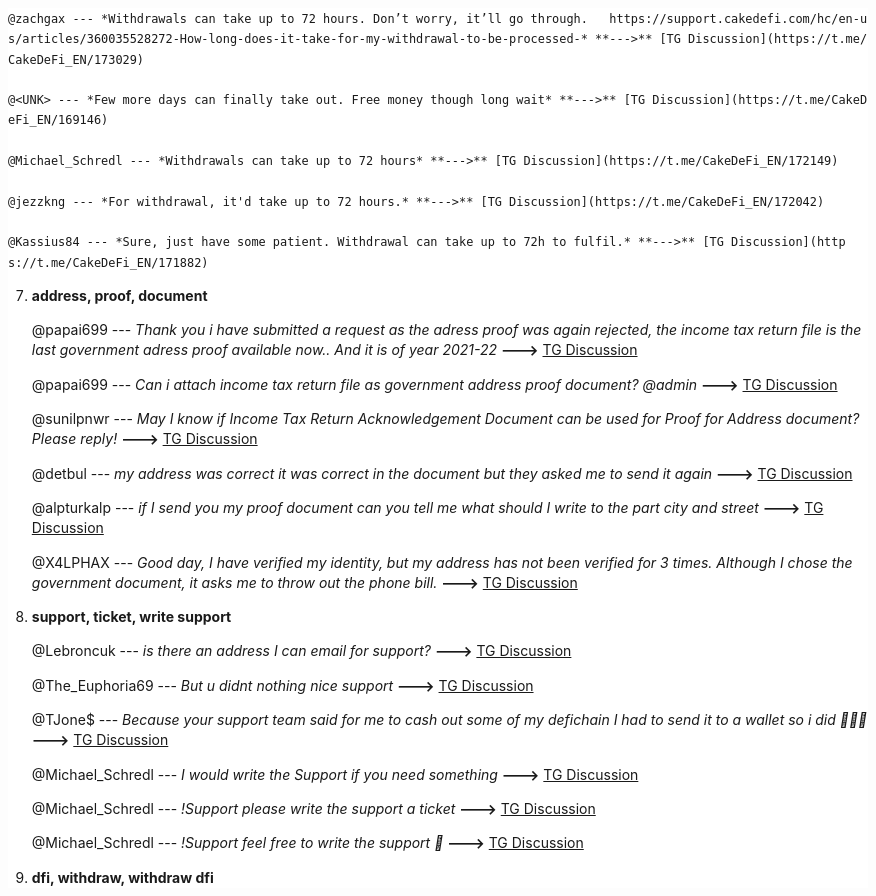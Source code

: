     @zachgax --- *Withdrawals can take up to 72 hours. Don’t worry, it’ll go through.   https://support.cakedefi.com/hc/en-us/articles/360035528272-How-long-does-it-take-for-my-withdrawal-to-be-processed-* **--->** [TG Discussion](https://t.me/CakeDeFi_EN/173029)

    @<UNK> --- *Few more days can finally take out. Free money though long wait* **--->** [TG Discussion](https://t.me/CakeDeFi_EN/169146)

    @Michael_Schredl --- *Withdrawals can take up to 72 hours* **--->** [TG Discussion](https://t.me/CakeDeFi_EN/172149)

    @jezzkng --- *For withdrawal, it'd take up to 72 hours.* **--->** [TG Discussion](https://t.me/CakeDeFi_EN/172042)

    @Kassius84 --- *Sure, just have some patient. Withdrawal can take up to 72h to fulfil.* **--->** [TG Discussion](https://t.me/CakeDeFi_EN/171882)

7. **address, proof, document**

    @papai699 --- *Thank you i have submitted a request as the adress proof was again rejected, the income tax return file is the last government adress proof available now.. And it is of year 2021-22* **--->** [TG Discussion](https://t.me/CakeDeFi_EN/169791)

    @papai699 --- *Can i attach income tax return file as government address proof document? @admin* **--->** [TG Discussion](https://t.me/CakeDeFi_EN/169485)

    @sunilpnwr --- *May I know if Income Tax Return Acknowledgement Document can be used for Proof for Address document? Please reply!* **--->** [TG Discussion](https://t.me/CakeDeFi_EN/167545)

    @detbul --- *my address was correct it was correct in the document but they asked me to send it again* **--->** [TG Discussion](https://t.me/CakeDeFi_EN/172658)

    @alpturkalp --- *if I send you my proof document can you tell me what should I write to the part city and street* **--->** [TG Discussion](https://t.me/CakeDeFi_EN/170485)

    @X4LPHAX --- *Good day, I have verified my identity, but my address has not been verified for 3 times. Although I chose the government document, it asks me to throw out the phone bill.* **--->** [TG Discussion](https://t.me/CakeDeFi_EN/170941)

8. **support, ticket, write support**

    @Lebroncuk --- *is there an address I can email for support?* **--->** [TG Discussion](https://t.me/CakeDeFi_EN/171285)

    @The_Euphoria69 --- *But u didnt nothing nice support* **--->** [TG Discussion](https://t.me/CakeDeFi_EN/172368)

    @TJone$ --- *Because your support team said for me to cash out some of my defichain I had to send it to a wallet so i did 🤷🏼‍♂️* **--->** [TG Discussion](https://t.me/CakeDeFi_EN/169233)

    @Michael_Schredl --- *I would write the Support if you need something* **--->** [TG Discussion](https://t.me/CakeDeFi_EN/170754)

    @Michael_Schredl --- *!Support please write the support a ticket* **--->** [TG Discussion](https://t.me/CakeDeFi_EN/171877)

    @Michael_Schredl --- *!Support feel free to write the support 🙂* **--->** [TG Discussion](https://t.me/CakeDeFi_EN/172251)

9. **dfi, withdraw, withdraw dfi**
